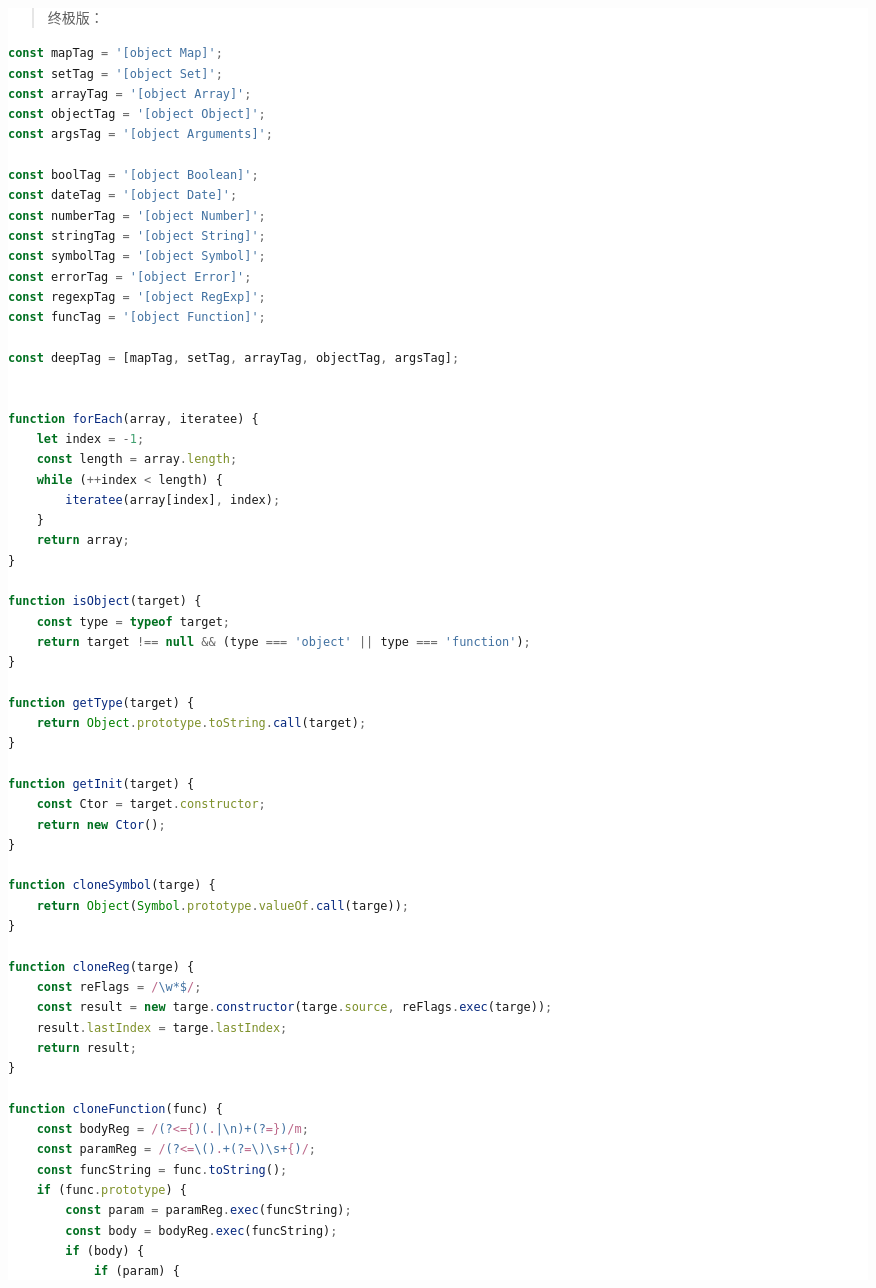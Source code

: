 > 终极版：

```js
const mapTag = '[object Map]';
const setTag = '[object Set]';
const arrayTag = '[object Array]';
const objectTag = '[object Object]';
const argsTag = '[object Arguments]';

const boolTag = '[object Boolean]';
const dateTag = '[object Date]';
const numberTag = '[object Number]';
const stringTag = '[object String]';
const symbolTag = '[object Symbol]';
const errorTag = '[object Error]';
const regexpTag = '[object RegExp]';
const funcTag = '[object Function]';

const deepTag = [mapTag, setTag, arrayTag, objectTag, argsTag];


function forEach(array, iteratee) {
    let index = -1;
    const length = array.length;
    while (++index < length) {
        iteratee(array[index], index);
    }
    return array;
}

function isObject(target) {
    const type = typeof target;
    return target !== null && (type === 'object' || type === 'function');
}

function getType(target) {
    return Object.prototype.toString.call(target);
}

function getInit(target) {
    const Ctor = target.constructor;
    return new Ctor();
}

function cloneSymbol(targe) {
    return Object(Symbol.prototype.valueOf.call(targe));
}

function cloneReg(targe) {
    const reFlags = /\w*$/;
    const result = new targe.constructor(targe.source, reFlags.exec(targe));
    result.lastIndex = targe.lastIndex;
    return result;
}

function cloneFunction(func) {
    const bodyReg = /(?<={)(.|\n)+(?=})/m;
    const paramReg = /(?<=\().+(?=\)\s+{)/;
    const funcString = func.toString();
    if (func.prototype) {
        const param = paramReg.exec(funcString);
        const body = bodyReg.exec(funcString);
        if (body) {
            if (param) {
```